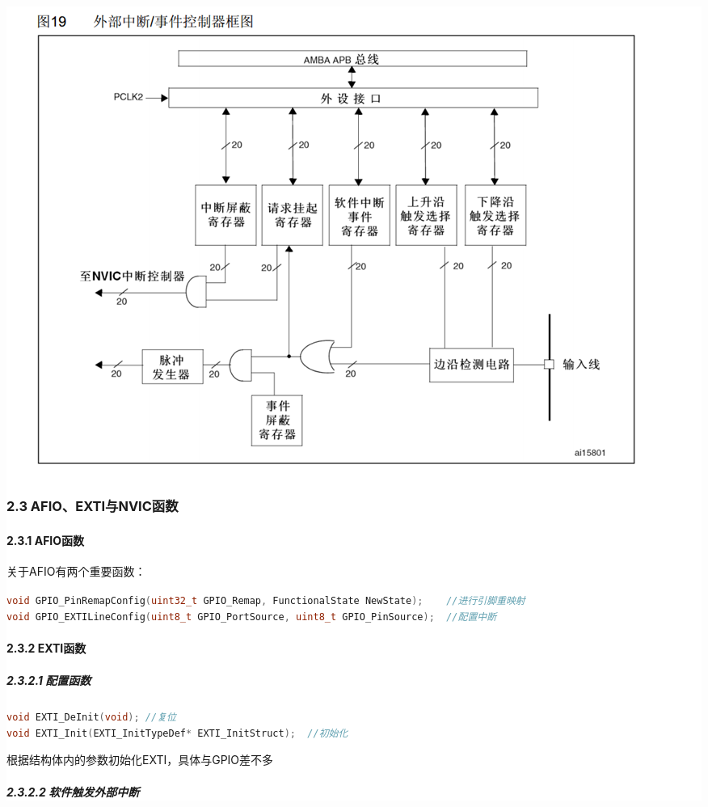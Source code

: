 ![](images/2024-04-14-16-41-46.png)

### 2.3 AFIO、EXTI与NVIC函数

#### 2.3.1 AFIO函数

关于AFIO有两个重要函数：

```c
void GPIO_PinRemapConfig(uint32_t GPIO_Remap, FunctionalState NewState);    //进行引脚重映射
void GPIO_EXTILineConfig(uint8_t GPIO_PortSource, uint8_t GPIO_PinSource);  //配置中断
```
#### 2.3.2 EXTI函数

##### 2.3.2.1 配置函数

```c
void EXTI_DeInit(void); //复位
void EXTI_Init(EXTI_InitTypeDef* EXTI_InitStruct);  //初始化
```

根据结构体内的参数初始化EXTI，具体与GPIO差不多

##### 2.3.2.2 软件触发外部中断
